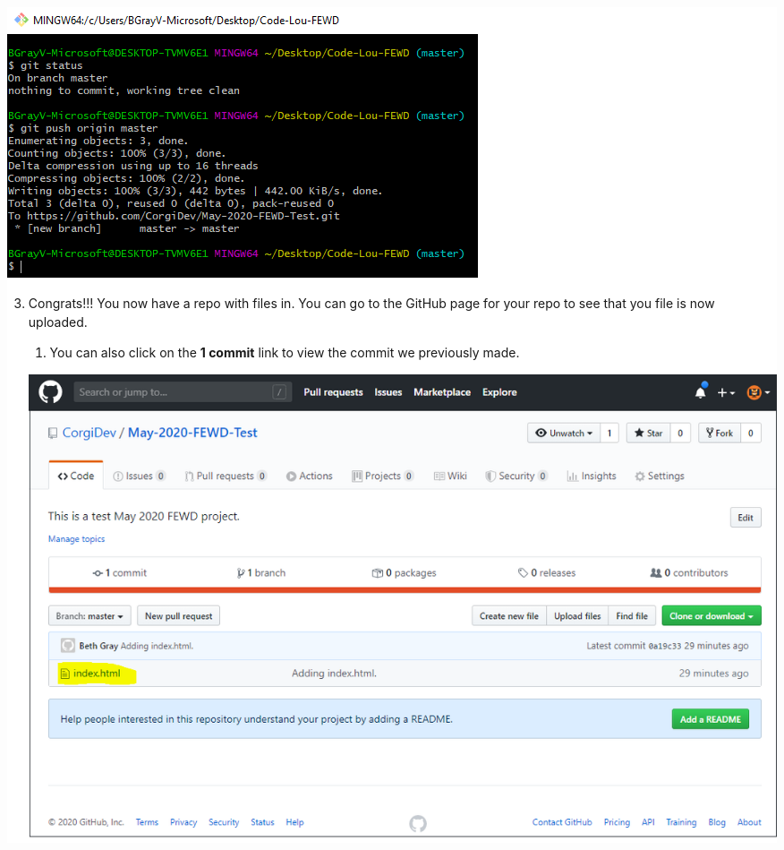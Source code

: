    ![git push](./fewdImages/git-push.png)

   3. Congrats!!! You now have a repo with files in. You can go to the GitHub page for your repo to see that you file is now uploaded. 
      1. You can also click on the **1 commit** link to view the commit we previously made.
   
      ![git repo with files](./fewdImages/GitHubRepo-WithFiles.png)
      
